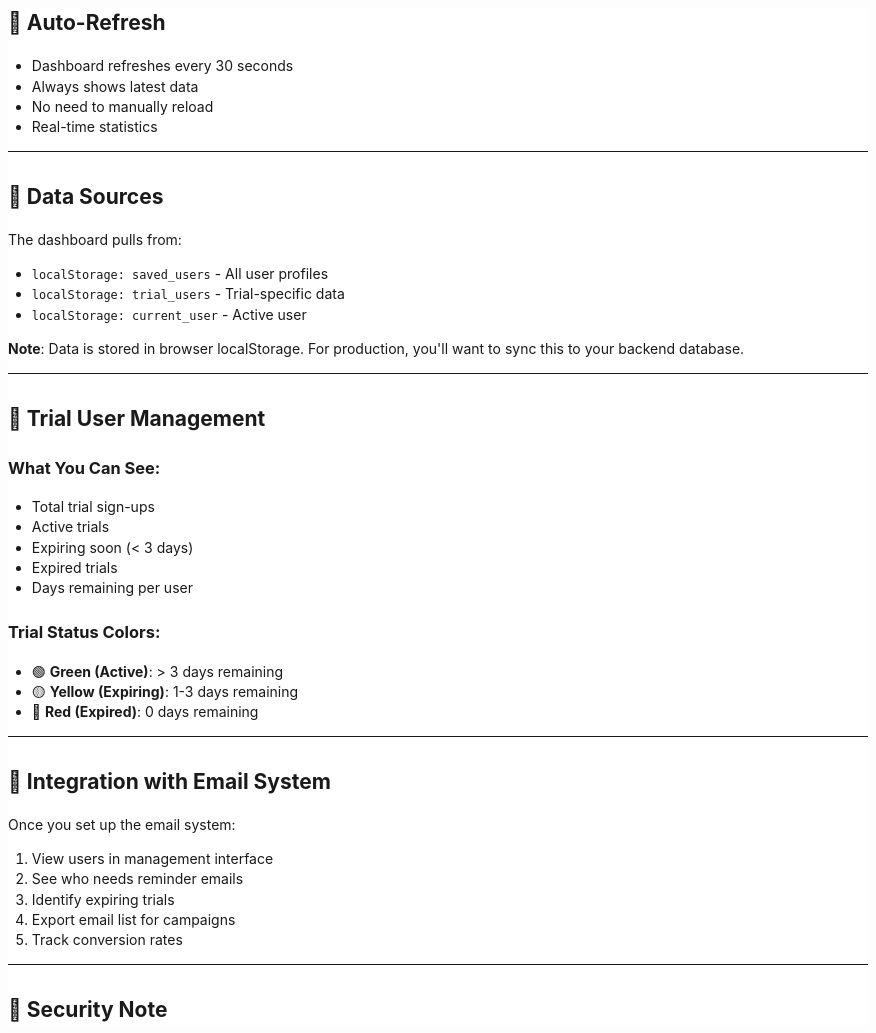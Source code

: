 
## 🔄 Auto-Refresh

- Dashboard refreshes every 30 seconds
- Always shows latest data
- No need to manually reload
- Real-time statistics

---

## 💾 Data Sources

The dashboard pulls from:
- `localStorage: saved_users` - All user profiles
- `localStorage: trial_users` - Trial-specific data
- `localStorage: current_user` - Active user

**Note**: Data is stored in browser localStorage. For production, you'll want to sync this to your backend database.

---

## 🎁 Trial User Management

### **What You Can See**:
- Total trial sign-ups
- Active trials
- Expiring soon (< 3 days)
- Expired trials
- Days remaining per user

### **Trial Status Colors**:
- 🟢 **Green (Active)**: > 3 days remaining
- 🟡 **Yellow (Expiring)**: 1-3 days remaining
- 🔴 **Red (Expired)**: 0 days remaining

---

## 📧 Integration with Email System

Once you set up the email system:
1. View users in management interface
2. See who needs reminder emails
3. Identify expiring trials
4. Export email list for campaigns
5. Track conversion rates

---

## 🔐 Security Note
